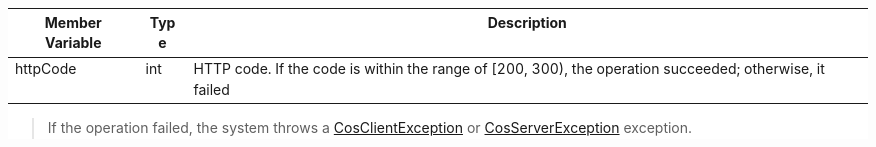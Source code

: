 | Member Variable | Type | Description |
| -------- | ---- | -------------------------------------------------------- |
| httpCode | int  | HTTP code. If the code is within the range of [200, 300), the operation succeeded; otherwise, it failed |

> If the operation failed, the system throws a [CosClientException](https://intl.cloud.tencent.com/document/product/436/30599) or [CosServerException](https://intl.cloud.tencent.com/document/product/436/30599) exception.
